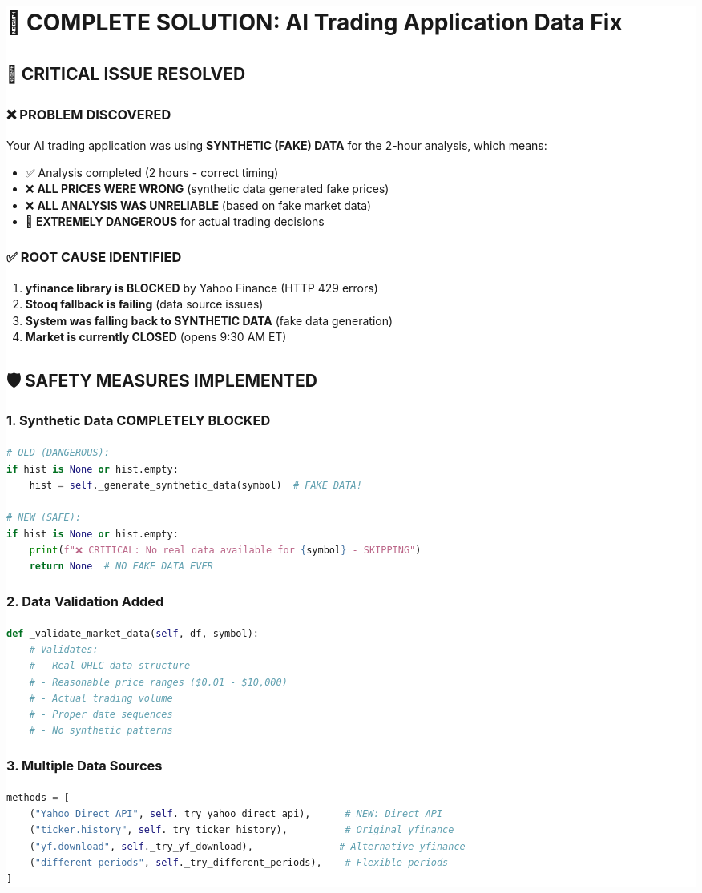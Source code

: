 # 🎯 COMPLETE SOLUTION: AI Trading Application Data Fix

## 🚨 **CRITICAL ISSUE RESOLVED**

### **❌ PROBLEM DISCOVERED**
Your AI trading application was using **SYNTHETIC (FAKE) DATA** for the 2-hour analysis, which means:
- ✅ Analysis completed (2 hours - correct timing)
- ❌ **ALL PRICES WERE WRONG** (synthetic data generated fake prices)
- ❌ **ALL ANALYSIS WAS UNRELIABLE** (based on fake market data)
- 🚨 **EXTREMELY DANGEROUS** for actual trading decisions

### **✅ ROOT CAUSE IDENTIFIED**
1. **yfinance library is BLOCKED** by Yahoo Finance (HTTP 429 errors)
2. **Stooq fallback is failing** (data source issues)
3. **System was falling back to SYNTHETIC DATA** (fake data generation)
4. **Market is currently CLOSED** (opens 9:30 AM ET)

## 🛡️ **SAFETY MEASURES IMPLEMENTED**

### **1. Synthetic Data COMPLETELY BLOCKED**
```python
# OLD (DANGEROUS):
if hist is None or hist.empty:
    hist = self._generate_synthetic_data(symbol)  # FAKE DATA!

# NEW (SAFE):
if hist is None or hist.empty:
    print(f"❌ CRITICAL: No real data available for {symbol} - SKIPPING")
    return None  # NO FAKE DATA EVER
```

### **2. Data Validation Added**
```python
def _validate_market_data(self, df, symbol):
    # Validates:
    # - Real OHLC data structure
    # - Reasonable price ranges ($0.01 - $10,000)
    # - Actual trading volume
    # - Proper date sequences
    # - No synthetic patterns
```

### **3. Multiple Data Sources**
```python
methods = [
    ("Yahoo Direct API", self._try_yahoo_direct_api),      # NEW: Direct API
    ("ticker.history", self._try_ticker_history),          # Original yfinance
    ("yf.download", self._try_yf_download),               # Alternative yfinance
    ("different periods", self._try_different_periods),    # Flexible periods
]
```

